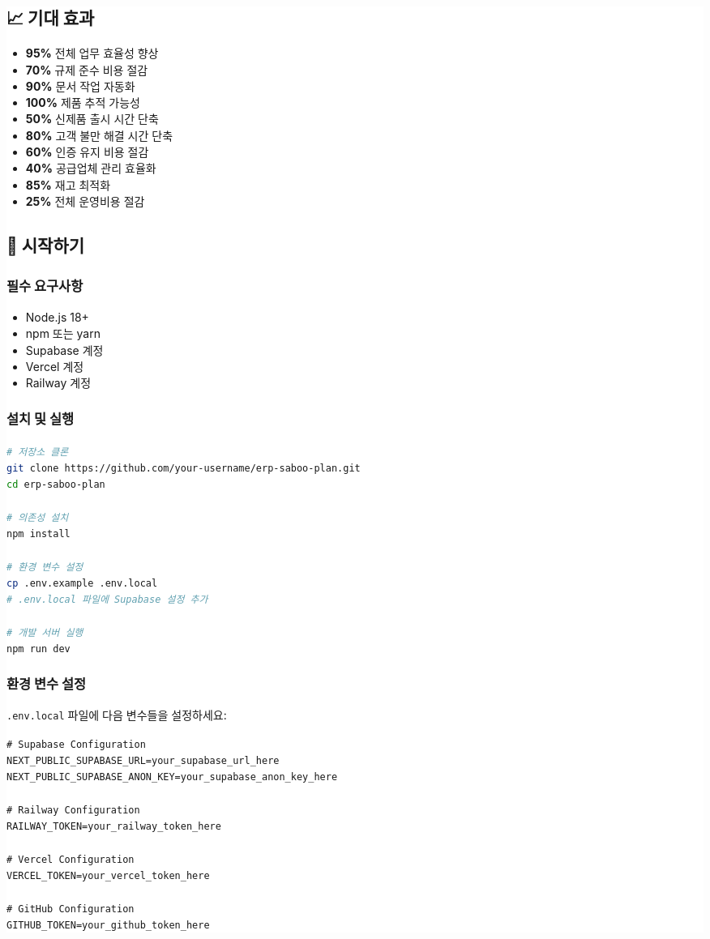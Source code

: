 ## 📈 기대 효과

- **95%** 전체 업무 효율성 향상
- **70%** 규제 준수 비용 절감
- **90%** 문서 작업 자동화
- **100%** 제품 추적 가능성
- **50%** 신제품 출시 시간 단축
- **80%** 고객 불만 해결 시간 단축
- **60%** 인증 유지 비용 절감
- **40%** 공급업체 관리 효율화
- **85%** 재고 최적화
- **25%** 전체 운영비용 절감

## 🚀 시작하기

### 필수 요구사항
- Node.js 18+ 
- npm 또는 yarn
- Supabase 계정
- Vercel 계정
- Railway 계정

### 설치 및 실행

```bash
# 저장소 클론
git clone https://github.com/your-username/erp-saboo-plan.git
cd erp-saboo-plan

# 의존성 설치
npm install

# 환경 변수 설정
cp .env.example .env.local
# .env.local 파일에 Supabase 설정 추가

# 개발 서버 실행
npm run dev
```

### 환경 변수 설정

`.env.local` 파일에 다음 변수들을 설정하세요:

```env
# Supabase Configuration
NEXT_PUBLIC_SUPABASE_URL=your_supabase_url_here
NEXT_PUBLIC_SUPABASE_ANON_KEY=your_supabase_anon_key_here

# Railway Configuration
RAILWAY_TOKEN=your_railway_token_here

# Vercel Configuration
VERCEL_TOKEN=your_vercel_token_here

# GitHub Configuration
GITHUB_TOKEN=your_github_token_here
```
